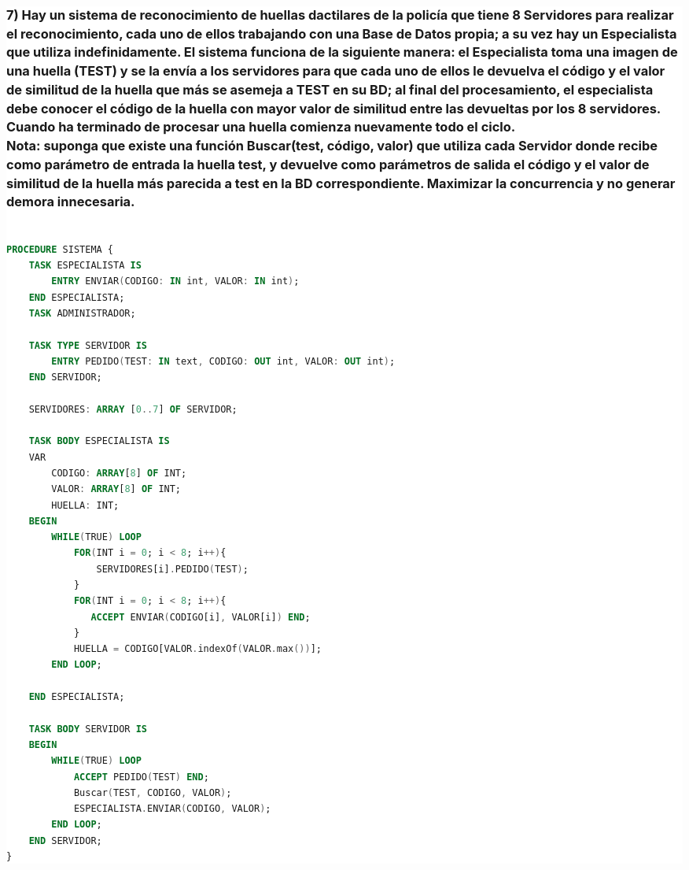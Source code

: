 ### 7) Hay un sistema de reconocimiento de huellas dactilares de la policía que tiene 8 Servidores para realizar el reconocimiento, cada uno de ellos trabajando con una Base de Datos propia; a su vez hay un Especialista que utiliza indefinidamente. El sistema funciona de la siguiente manera: el Especialista toma una imagen de una huella (TEST) y se la envía a los servidores para que cada uno de ellos le devuelva el código y el valor de similitud de la huella que más se asemeja a TEST en su BD; al final del procesamiento, el especialista debe conocer el código de la huella con mayor valor de similitud entre las devueltas por los 8 servidores. Cuando ha terminado de procesar una huella comienza nuevamente todo el ciclo. <br> Nota: suponga que existe una función Buscar(test, código, valor) que utiliza cada Servidor donde recibe como parámetro de entrada la huella test, y devuelve como parámetros de salida el código y el valor de similitud de la huella más parecida a test en la BD correspondiente. Maximizar la concurrencia y no generar demora innecesaria.

```ada

PROCEDURE SISTEMA {
    TASK ESPECIALISTA IS
        ENTRY ENVIAR(CODIGO: IN int, VALOR: IN int);
    END ESPECIALISTA;
    TASK ADMINISTRADOR;

    TASK TYPE SERVIDOR IS
        ENTRY PEDIDO(TEST: IN text, CODIGO: OUT int, VALOR: OUT int);
    END SERVIDOR;

    SERVIDORES: ARRAY [0..7] OF SERVIDOR;

    TASK BODY ESPECIALISTA IS
    VAR
        CODIGO: ARRAY[8] OF INT;
        VALOR: ARRAY[8] OF INT;
        HUELLA: INT;
    BEGIN
        WHILE(TRUE) LOOP
            FOR(INT i = 0; i < 8; i++){
                SERVIDORES[i].PEDIDO(TEST);
            }
            FOR(INT i = 0; i < 8; i++){
               ACCEPT ENVIAR(CODIGO[i], VALOR[i]) END;
            }
            HUELLA = CODIGO[VALOR.indexOf(VALOR.max())];
        END LOOP;

    END ESPECIALISTA;

    TASK BODY SERVIDOR IS
    BEGIN
        WHILE(TRUE) LOOP
            ACCEPT PEDIDO(TEST) END;
            Buscar(TEST, CODIGO, VALOR);
            ESPECIALISTA.ENVIAR(CODIGO, VALOR);
        END LOOP;
    END SERVIDOR;
}

```
